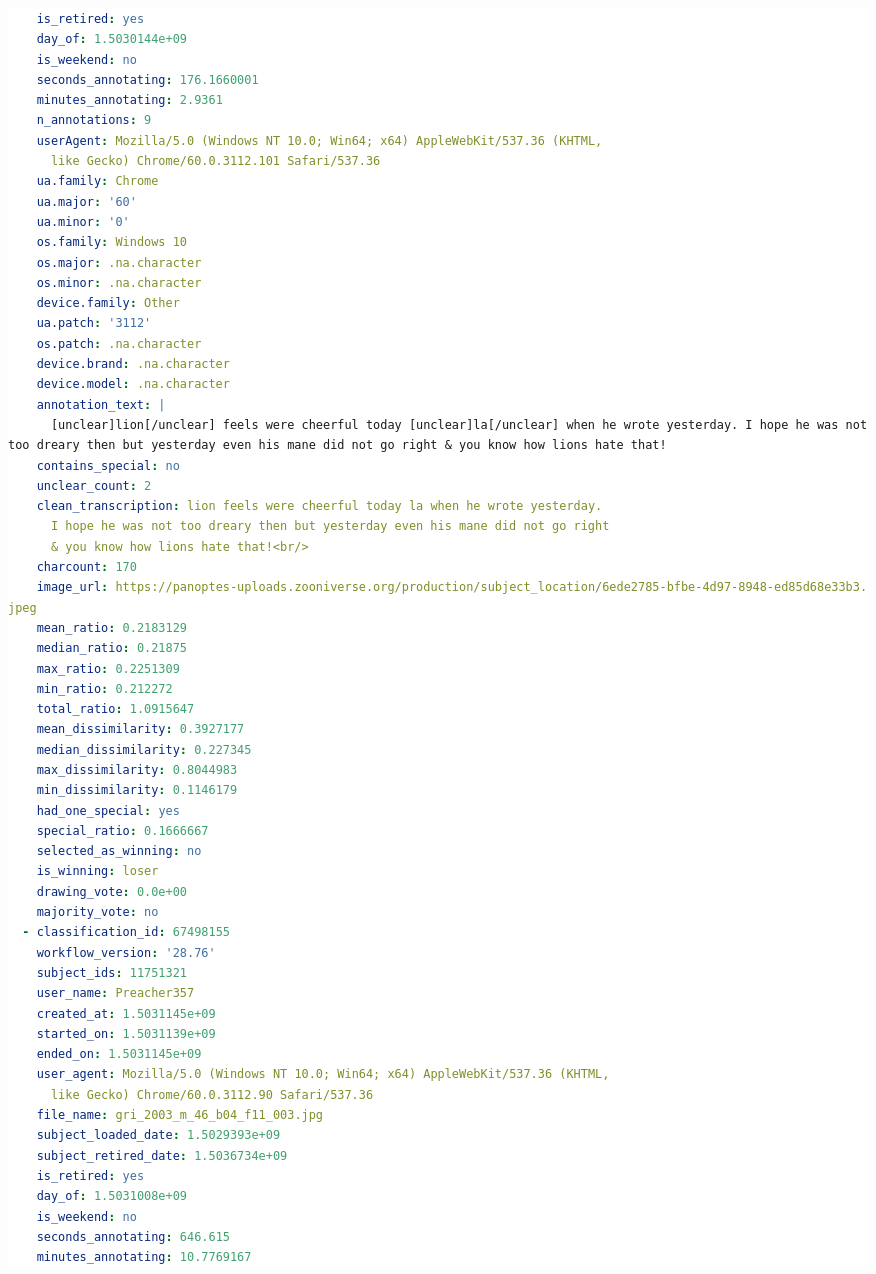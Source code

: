 ```yaml
    is_retired: yes
    day_of: 1.5030144e+09
    is_weekend: no
    seconds_annotating: 176.1660001
    minutes_annotating: 2.9361
    n_annotations: 9
    userAgent: Mozilla/5.0 (Windows NT 10.0; Win64; x64) AppleWebKit/537.36 (KHTML,
      like Gecko) Chrome/60.0.3112.101 Safari/537.36
    ua.family: Chrome
    ua.major: '60'
    ua.minor: '0'
    os.family: Windows 10
    os.major: .na.character
    os.minor: .na.character
    device.family: Other
    ua.patch: '3112'
    os.patch: .na.character
    device.brand: .na.character
    device.model: .na.character
    annotation_text: |
      [unclear]lion[/unclear] feels were cheerful today [unclear]la[/unclear] when he wrote yesterday. I hope he was not too dreary then but yesterday even his mane did not go right & you know how lions hate that!
    contains_special: no
    unclear_count: 2
    clean_transcription: lion feels were cheerful today la when he wrote yesterday.
      I hope he was not too dreary then but yesterday even his mane did not go right
      & you know how lions hate that!<br/>
    charcount: 170
    image_url: https://panoptes-uploads.zooniverse.org/production/subject_location/6ede2785-bfbe-4d97-8948-ed85d68e33b3.jpeg
    mean_ratio: 0.2183129
    median_ratio: 0.21875
    max_ratio: 0.2251309
    min_ratio: 0.212272
    total_ratio: 1.0915647
    mean_dissimilarity: 0.3927177
    median_dissimilarity: 0.227345
    max_dissimilarity: 0.8044983
    min_dissimilarity: 0.1146179
    had_one_special: yes
    special_ratio: 0.1666667
    selected_as_winning: no
    is_winning: loser
    drawing_vote: 0.0e+00
    majority_vote: no
  - classification_id: 67498155
    workflow_version: '28.76'
    subject_ids: 11751321
    user_name: Preacher357
    created_at: 1.5031145e+09
    started_on: 1.5031139e+09
    ended_on: 1.5031145e+09
    user_agent: Mozilla/5.0 (Windows NT 10.0; Win64; x64) AppleWebKit/537.36 (KHTML,
      like Gecko) Chrome/60.0.3112.90 Safari/537.36
    file_name: gri_2003_m_46_b04_f11_003.jpg
    subject_loaded_date: 1.5029393e+09
    subject_retired_date: 1.5036734e+09
    is_retired: yes
    day_of: 1.5031008e+09
    is_weekend: no
    seconds_annotating: 646.615
    minutes_annotating: 10.7769167
```